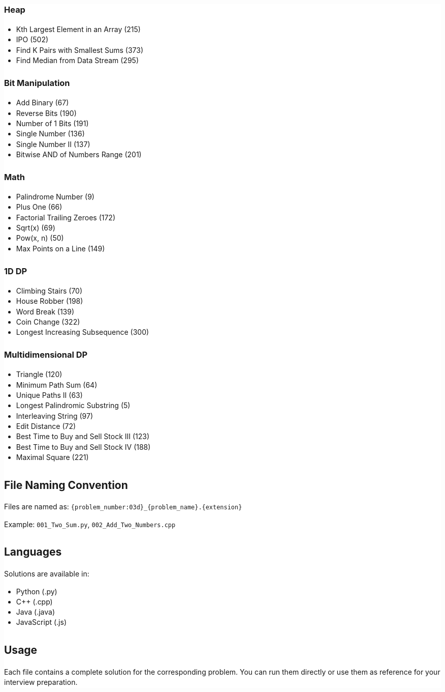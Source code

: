 ### Heap
- Kth Largest Element in an Array (215)
- IPO (502)
- Find K Pairs with Smallest Sums (373)
- Find Median from Data Stream (295)

### Bit Manipulation
- Add Binary (67)
- Reverse Bits (190)
- Number of 1 Bits (191)
- Single Number (136)
- Single Number II (137)
- Bitwise AND of Numbers Range (201)

### Math
- Palindrome Number (9)
- Plus One (66)
- Factorial Trailing Zeroes (172)
- Sqrt(x) (69)
- Pow(x, n) (50)
- Max Points on a Line (149)

### 1D DP
- Climbing Stairs (70)
- House Robber (198)
- Word Break (139)
- Coin Change (322)
- Longest Increasing Subsequence (300)

### Multidimensional DP
- Triangle (120)
- Minimum Path Sum (64)
- Unique Paths II (63)
- Longest Palindromic Substring (5)
- Interleaving String (97)
- Edit Distance (72)
- Best Time to Buy and Sell Stock III (123)
- Best Time to Buy and Sell Stock IV (188)
- Maximal Square (221)

## File Naming Convention

Files are named as: `{problem_number:03d}_{problem_name}.{extension}`

Example: `001_Two_Sum.py`, `002_Add_Two_Numbers.cpp`

## Languages

Solutions are available in:
- Python (.py)
- C++ (.cpp)
- Java (.java)
- JavaScript (.js)

## Usage

Each file contains a complete solution for the corresponding problem. You can run them directly or use them as reference for your interview preparation.
